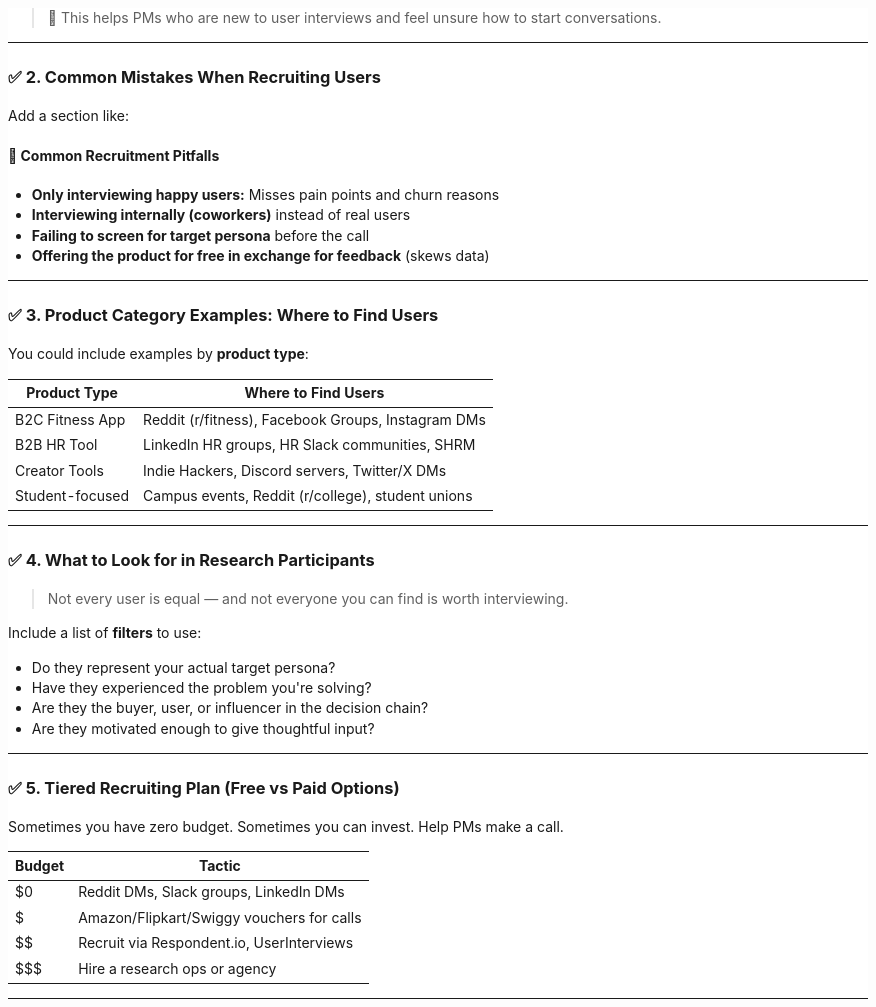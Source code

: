 > 🧠 This helps PMs who are new to user interviews and feel unsure how to start conversations.

---

### ✅ 2. **Common Mistakes When Recruiting Users**

Add a section like:

#### 🚫 Common Recruitment Pitfalls

* **Only interviewing happy users:** Misses pain points and churn reasons
* **Interviewing internally (coworkers)** instead of real users
* **Failing to screen for target persona** before the call
* **Offering the product for free in exchange for feedback** (skews data)

---

### ✅ 3. **Product Category Examples: Where to Find Users**

You could include examples by **product type**:

| Product Type    | Where to Find Users                                |
| --------------- | -------------------------------------------------- |
| B2C Fitness App | Reddit (r/fitness), Facebook Groups, Instagram DMs |
| B2B HR Tool     | LinkedIn HR groups, HR Slack communities, SHRM     |
| Creator Tools   | Indie Hackers, Discord servers, Twitter/X DMs      |
| Student-focused | Campus events, Reddit (r/college), student unions  |

---

### ✅ 4. **What to Look for in Research Participants**

> Not every user is equal — and not everyone you can find is worth interviewing.

Include a list of **filters** to use:

* Do they represent your actual target persona?
* Have they experienced the problem you're solving?
* Are they the buyer, user, or influencer in the decision chain?
* Are they motivated enough to give thoughtful input?

---

### ✅ 5. **Tiered Recruiting Plan (Free vs Paid Options)**

Sometimes you have zero budget. Sometimes you can invest. Help PMs make a call.

| Budget | Tactic                                    |
| ------ | ----------------------------------------- |
| $0     | Reddit DMs, Slack groups, LinkedIn DMs    |
| $      | Amazon/Flipkart/Swiggy vouchers for calls |
| $$     | Recruit via Respondent.io, UserInterviews |
| $$$    | Hire a research ops or agency             |

---